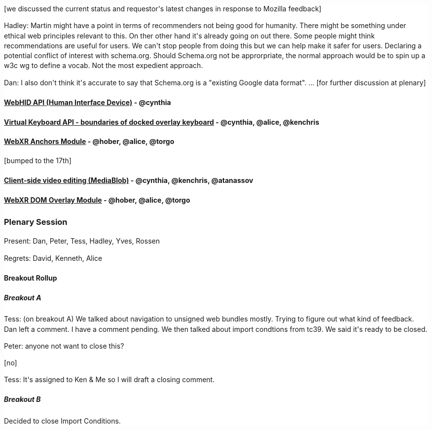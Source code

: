 [we discussed the current status and requestor's latest changes in response to Mozilla feedback]

Hadley: Martin might have a point in terms of recommenders not being good for humanity. There might be something under ethical web principles relevant to this. On ther other hand it's already going on out there. Some people might think recommendations are useful for users.  We can't stop people from doing this but we can help make it safer for users.  Declaring a potential conflict of interest with schema.org. Should Schema.org not be approrpriate, the normal approach would be to spin up a w3c wg to define a vocab. Not the most expedient approach.

Dan: I also don't think it's accurate to say that Schema.org is a "existing Google data format". ... [for further discussion at plenary]

#### [WebHID API (Human Interface Device)](https://github.com/w3ctag/design-reviews/issues/370) - @cynthia


#### [Virtual Keyboard API - boundaries of docked overlay keyboard](https://github.com/w3ctag/design-reviews/issues/507) - @cynthia, @alice, @kenchris


#### [WebXR Anchors Module](https://github.com/w3ctag/design-reviews/issues/479) - @hober, @alice, @torgo

[bumped to the 17th]

#### [Client-side video editing (MediaBlob)](https://github.com/w3ctag/design-reviews/issues/514) - @cynthia, @kenchris, @atanassov


#### [WebXR DOM Overlay Module](https://github.com/w3ctag/design-reviews/issues/470) - @hober, @alice, @torgo


### Plenary Session

Present: Dan, Peter, Tess, Hadley, Yves, Rossen

Regrets: David, Kenneth, Alice

#### Breakout Rollup

##### Breakout A

Tess: (on breakout A) We talked about navigation to unsigned web bundles mostly.  Trying to figure out what kind of feedback.  Dan left a comment. I have a comment pending.  We then talked about import condtions from tc39. We said it's ready to be closed.  

Peter: anyone not want to close this?

[no]

Tess: It's assigned to Ken & Me so I will draft a closing comment.

##### Breakout B

Decided to close Import Conditions.
